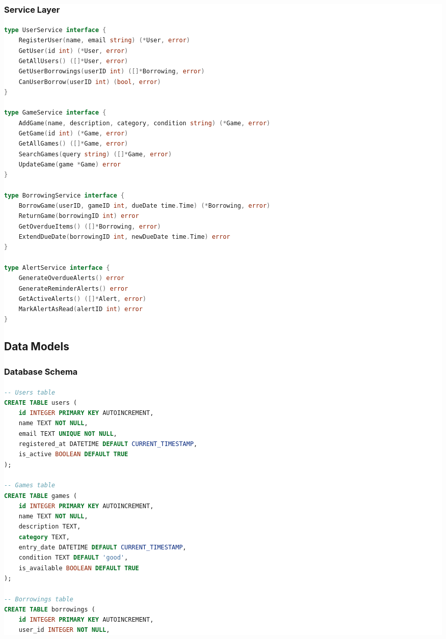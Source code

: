 ### Service Layer

```go
type UserService interface {
    RegisterUser(name, email string) (*User, error)
    GetUser(id int) (*User, error)
    GetAllUsers() ([]*User, error)
    GetUserBorrowings(userID int) ([]*Borrowing, error)
    CanUserBorrow(userID int) (bool, error)
}

type GameService interface {
    AddGame(name, description, category, condition string) (*Game, error)
    GetGame(id int) (*Game, error)
    GetAllGames() ([]*Game, error)
    SearchGames(query string) ([]*Game, error)
    UpdateGame(game *Game) error
}

type BorrowingService interface {
    BorrowGame(userID, gameID int, dueDate time.Time) (*Borrowing, error)
    ReturnGame(borrowingID int) error
    GetOverdueItems() ([]*Borrowing, error)
    ExtendDueDate(borrowingID int, newDueDate time.Time) error
}

type AlertService interface {
    GenerateOverdueAlerts() error
    GenerateReminderAlerts() error
    GetActiveAlerts() ([]*Alert, error)
    MarkAlertAsRead(alertID int) error
}
```

## Data Models

### Database Schema

```sql
-- Users table
CREATE TABLE users (
    id INTEGER PRIMARY KEY AUTOINCREMENT,
    name TEXT NOT NULL,
    email TEXT UNIQUE NOT NULL,
    registered_at DATETIME DEFAULT CURRENT_TIMESTAMP,
    is_active BOOLEAN DEFAULT TRUE
);

-- Games table
CREATE TABLE games (
    id INTEGER PRIMARY KEY AUTOINCREMENT,
    name TEXT NOT NULL,
    description TEXT,
    category TEXT,
    entry_date DATETIME DEFAULT CURRENT_TIMESTAMP,
    condition TEXT DEFAULT 'good',
    is_available BOOLEAN DEFAULT TRUE
);

-- Borrowings table
CREATE TABLE borrowings (
    id INTEGER PRIMARY KEY AUTOINCREMENT,
    user_id INTEGER NOT NULL,
```